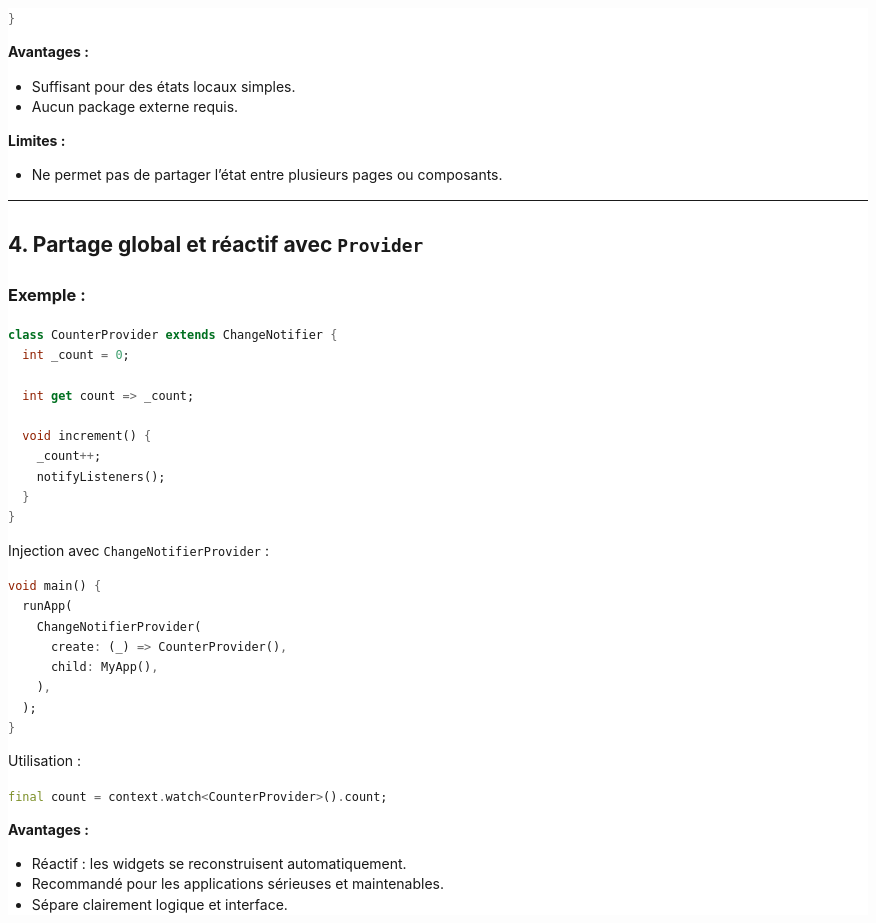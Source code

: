 ```dart
}
```

**Avantages :**

* Suffisant pour des états locaux simples.
* Aucun package externe requis.

**Limites :**

* Ne permet pas de partager l’état entre plusieurs pages ou composants.

---

## <h2 id="4-partage-global-avec-provider">4. Partage global et réactif avec `Provider`</h2>

### Exemple :

```dart
class CounterProvider extends ChangeNotifier {
  int _count = 0;

  int get count => _count;

  void increment() {
    _count++;
    notifyListeners();
  }
}
```

Injection avec `ChangeNotifierProvider` :

```dart
void main() {
  runApp(
    ChangeNotifierProvider(
      create: (_) => CounterProvider(),
      child: MyApp(),
    ),
  );
}
```

Utilisation :

```dart
final count = context.watch<CounterProvider>().count;
```

**Avantages :**

* Réactif : les widgets se reconstruisent automatiquement.
* Recommandé pour les applications sérieuses et maintenables.
* Sépare clairement logique et interface.
